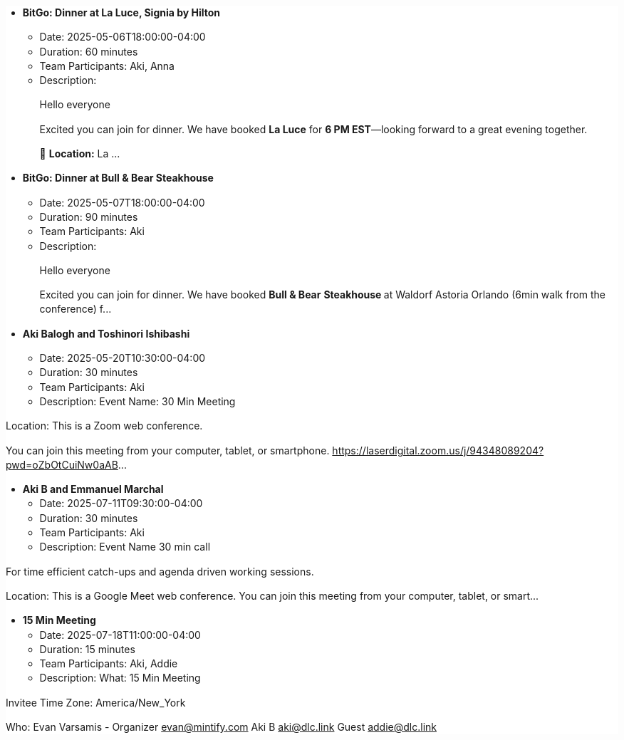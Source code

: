 - **BitGo: Dinner at La Luce,  Signia by Hilton**
  - Date: 2025-05-06T18:00:00-04:00
  - Duration: 60 minutes
  - Team Participants: Aki, Anna
  - Description: <p>Hello everyone</p><p>Excited you can join for dinner. We have booked <b>La Luce</b> for <strong>6 PM EST</strong>—looking forward to a great evening together.</p><p>📍 <strong>Location:</strong> La ...

- **BitGo: Dinner at Bull & Bear Steakhouse**
  - Date: 2025-05-07T18:00:00-04:00
  - Duration: 90 minutes
  - Team Participants: Aki
  - Description: <p>Hello everyone</p><p>Excited you can join for dinner. We have booked <strong>Bull &amp; Bear</strong> <b>Steakhouse</b><strong> </strong>at Waldorf Astoria Orlando (6min walk from the conference) f...

- **Aki Balogh and Toshinori Ishibashi**
  - Date: 2025-05-20T10:30:00-04:00
  - Duration: 30 minutes
  - Team Participants: Aki
  - Description: Event Name: 30 Min Meeting

Location: This is a Zoom web conference.

You can join this meeting from your computer, tablet, or smartphone.
https://laserdigital.zoom.us/j/94348089204?pwd=oZbOtCuiNw0aAB...

- **Aki B and Emmanuel Marchal**
  - Date: 2025-07-11T09:30:00-04:00
  - Duration: 30 minutes
  - Team Participants: Aki
  - Description: Event Name
30 min call

For time efficient catch-ups and agenda driven working sessions.

Location: This is a Google Meet web conference.
You can join this meeting from your computer, tablet, or smart...

- **15 Min Meeting**
  - Date: 2025-07-18T11:00:00-04:00
  - Duration: 15 minutes
  - Team Participants: Aki, Addie
  - Description: What:
15 Min Meeting

Invitee Time Zone:
America/New_York

Who:
Evan Varsamis - Organizer
evan@mintify.com
Aki B
aki@dlc.link
Guest
addie@dlc.link
